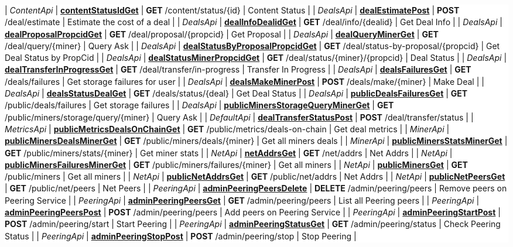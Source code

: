 | _ContentApi_      | [**contentStatusIdGet**](docs/ContentApi.md#contentstatusidget)                                 | **GET** /content/status/{id}                  | Content Status                           |
| _DealsApi_        | [**dealEstimatePost**](docs/DealsApi.md#dealestimatepost)                                       | **POST** /deal/estimate                       | Estimate the cost of a deal              |
| _DealsApi_        | [**dealInfoDealidGet**](docs/DealsApi.md#dealinfodealidget)                                     | **GET** /deal/info/{dealid}                   | Get Deal Info                            |
| _DealsApi_        | [**dealProposalPropcidGet**](docs/DealsApi.md#dealproposalpropcidget)                           | **GET** /deal/proposal/{propcid}              | Get Proposal                             |
| _DealsApi_        | [**dealQueryMinerGet**](docs/DealsApi.md#dealqueryminerget)                                     | **GET** /deal/query/{miner}                   | Query Ask                                |
| _DealsApi_        | [**dealStatusByProposalPropcidGet**](docs/DealsApi.md#dealstatusbyproposalpropcidget)           | **GET** /deal/status-by-proposal/{propcid}    | Get Deal Status by PropCid               |
| _DealsApi_        | [**dealStatusMinerPropcidGet**](docs/DealsApi.md#dealstatusminerpropcidget)                     | **GET** /deal/status/{miner}/{propcid}        | Deal Status                              |
| _DealsApi_        | [**dealTransferInProgressGet**](docs/DealsApi.md#dealtransferinprogressget)                     | **GET** /deal/transfer/in-progress            | Transfer In Progress                     |
| _DealsApi_        | [**dealsFailuresGet**](docs/DealsApi.md#dealsfailuresget)                                       | **GET** /deals/failures                       | Get storage failures for user            |
| _DealsApi_        | [**dealsMakeMinerPost**](docs/DealsApi.md#dealsmakeminerpost)                                   | **POST** /deals/make/{miner}                  | Make Deal                                |
| _DealsApi_        | [**dealsStatusDealGet**](docs/DealsApi.md#dealsstatusdealget)                                   | **GET** /deals/status/{deal}                  | Get Deal Status                          |
| _DealsApi_        | [**publicDealsFailuresGet**](docs/DealsApi.md#publicdealsfailuresget)                           | **GET** /public/deals/failures                | Get storage failures                     |
| _DealsApi_        | [**publicMinersStorageQueryMinerGet**](docs/DealsApi.md#publicminersstoragequeryminerget)       | **GET** /public/miners/storage/query/{miner}  | Query Ask                                |
| _DefaultApi_      | [**dealTransferStatusPost**](docs/DefaultApi.md#dealtransferstatuspost)                         | **POST** /deal/transfer/status                |
| _MetricsApi_      | [**publicMetricsDealsOnChainGet**](docs/MetricsApi.md#publicmetricsdealsonchainget)             | **GET** /public/metrics/deals-on-chain        | Get deal metrics                         |
| _MinerApi_        | [**publicMinersDealsMinerGet**](docs/MinerApi.md#publicminersdealsminerget)                     | **GET** /public/miners/deals/{miner}          | Get all miners deals                     |
| _MinerApi_        | [**publicMinersStatsMinerGet**](docs/MinerApi.md#publicminersstatsminerget)                     | **GET** /public/miners/stats/{miner}          | Get miner stats                          |
| _NetApi_          | [**netAddrsGet**](docs/NetApi.md#netaddrsget)                                                   | **GET** /net/addrs                            | Net Addrs                                |
| _NetApi_          | [**publicMinersFailuresMinerGet**](docs/NetApi.md#publicminersfailuresminerget)                 | **GET** /public/miners/failures/{miner}       | Get all miners                           |
| _NetApi_          | [**publicMinersGet**](docs/NetApi.md#publicminersget)                                           | **GET** /public/miners                        | Get all miners                           |
| _NetApi_          | [**publicNetAddrsGet**](docs/NetApi.md#publicnetaddrsget)                                       | **GET** /public/net/addrs                     | Net Addrs                                |
| _NetApi_          | [**publicNetPeersGet**](docs/NetApi.md#publicnetpeersget)                                       | **GET** /public/net/peers                     | Net Peers                                |
| _PeeringApi_      | [**adminPeeringPeersDelete**](docs/PeeringApi.md#adminpeeringpeersdelete)                       | **DELETE** /admin/peering/peers               | Remove peers on Peering Service          |
| _PeeringApi_      | [**adminPeeringPeersGet**](docs/PeeringApi.md#adminpeeringpeersget)                             | **GET** /admin/peering/peers                  | List all Peering peers                   |
| _PeeringApi_      | [**adminPeeringPeersPost**](docs/PeeringApi.md#adminpeeringpeerspost)                           | **POST** /admin/peering/peers                 | Add peers on Peering Service             |
| _PeeringApi_      | [**adminPeeringStartPost**](docs/PeeringApi.md#adminpeeringstartpost)                           | **POST** /admin/peering/start                 | Start Peering                            |
| _PeeringApi_      | [**adminPeeringStatusGet**](docs/PeeringApi.md#adminpeeringstatusget)                           | **GET** /admin/peering/status                 | Check Peering Status                     |
| _PeeringApi_      | [**adminPeeringStopPost**](docs/PeeringApi.md#adminpeeringstoppost)                             | **POST** /admin/peering/stop                  | Stop Peering                             |